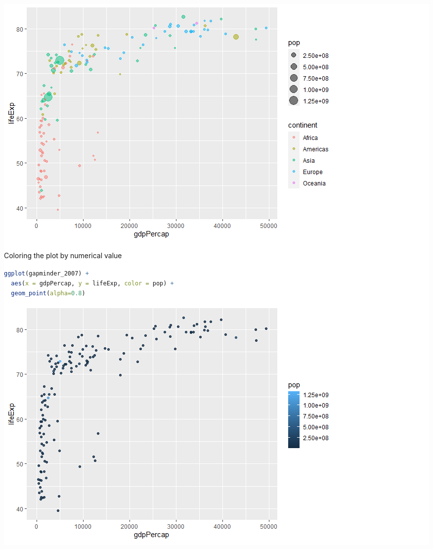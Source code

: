 ![](class5_files/figure-commonmark/unnamed-chunk-12-1.png)

Coloring the plot by numerical value

``` r
ggplot(gapminder_2007) + 
  aes(x = gdpPercap, y = lifeExp, color = pop) +
  geom_point(alpha=0.8)
```

![](class5_files/figure-commonmark/unnamed-chunk-13-1.png)
